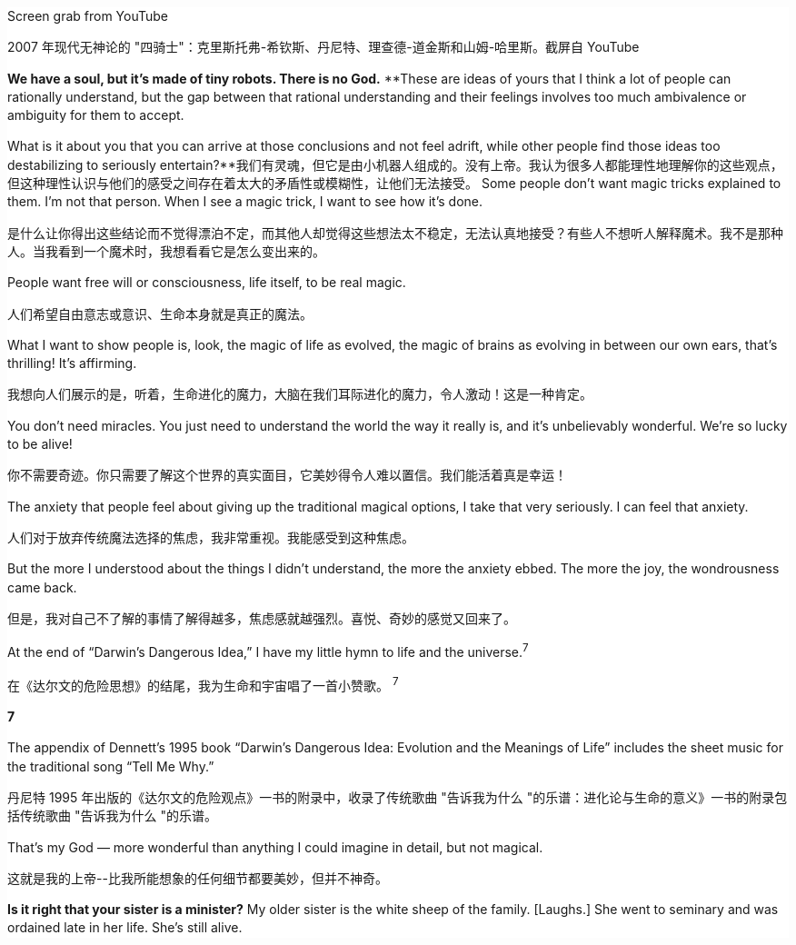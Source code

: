 Screen grab from YouTube

  

2007 年现代无神论的 "四骑士"：克里斯托弗-希钦斯、丹尼特、理查德-道金斯和山姆-哈里斯。截屏自 YouTube

**We have a soul, but it’s made of tiny robots. There is no God.** **These are ideas of yours that I think a lot of people can rationally understand, but the gap between that rational understanding and their feelings involves too much ambivalence or ambiguity for them to accept.  

What is it about you that you can arrive at those conclusions and not feel adrift, while other people find those ideas too destabilizing to seriously entertain?**我们有灵魂，但它是由小机器人组成的。没有上帝。我认为很多人都能理性地理解你的这些观点，但这种理性认识与他们的感受之间存在着太大的矛盾性或模糊性，让他们无法接受。 Some people don’t want magic tricks explained to them. I’m not that person. When I see a magic trick, I want to see how it’s done.  

是什么让你得出这些结论而不觉得漂泊不定，而其他人却觉得这些想法太不稳定，无法认真地接受？有些人不想听人解释魔术。我不是那种人。当我看到一个魔术时，我想看看它是怎么变出来的。  

People want free will or consciousness, life itself, to be real magic.  

人们希望自由意志或意识、生命本身就是真正的魔法。  

What I want to show people is, look, the magic of life as evolved, the magic of brains as evolving in between our own ears, that’s thrilling! It’s affirming.  

我想向人们展示的是，听着，生命进化的魔力，大脑在我们耳际进化的魔力，令人激动！这是一种肯定。  

You don’t need miracles. You just need to understand the world the way it really is, and it’s unbelievably wonderful. We’re so lucky to be alive!  

你不需要奇迹。你只需要了解这个世界的真实面目，它美妙得令人难以置信。我们能活着真是幸运！  

The anxiety that people feel about giving up the traditional magical options, I take that very seriously. I can feel that anxiety.  

人们对于放弃传统魔法选择的焦虑，我非常重视。我能感受到这种焦虑。  

But the more I understood about the things I didn’t understand, the more the anxiety ebbed. The more the joy, the wondrousness came back.  

但是，我对自己不了解的事情了解得越多，焦虑感就越强烈。喜悦、奇妙的感觉又回来了。  

At the end of “Darwin’s Dangerous Idea,” I have my little hymn to life and the universe.<sup data-immersive-translate-effect="1" data-immersive_translate_walked="b92d8257-70f8-405d-a2b0-9e12656ae220">7</sup>  

在《达尔文的危险思想》的结尾，我为生命和宇宙唱了一首小赞歌。 <sup data-immersive-translate-effect="1" data-immersive_translate_walked="b92d8257-70f8-405d-a2b0-9e12656ae220">7</sup>

**7**  

The appendix of Dennett’s 1995 book “Darwin’s Dangerous Idea: Evolution and the Meanings of Life” includes the sheet music for the traditional song “Tell Me Why.”  

丹尼特 1995 年出版的《达尔文的危险观点》一书的附录中，收录了传统歌曲 "告诉我为什么 "的乐谱：进化论与生命的意义》一书的附录包括传统歌曲 "告诉我为什么 "的乐谱。

That’s my God — more wonderful than anything I could imagine in detail, but not magical.  

这就是我的上帝--比我所能想象的任何细节都要美妙，但并不神奇。

**Is it right that your sister is a minister?** My older sister is the white sheep of the family. \[Laughs.\] She went to seminary and was ordained late in her life. She’s still alive.  

